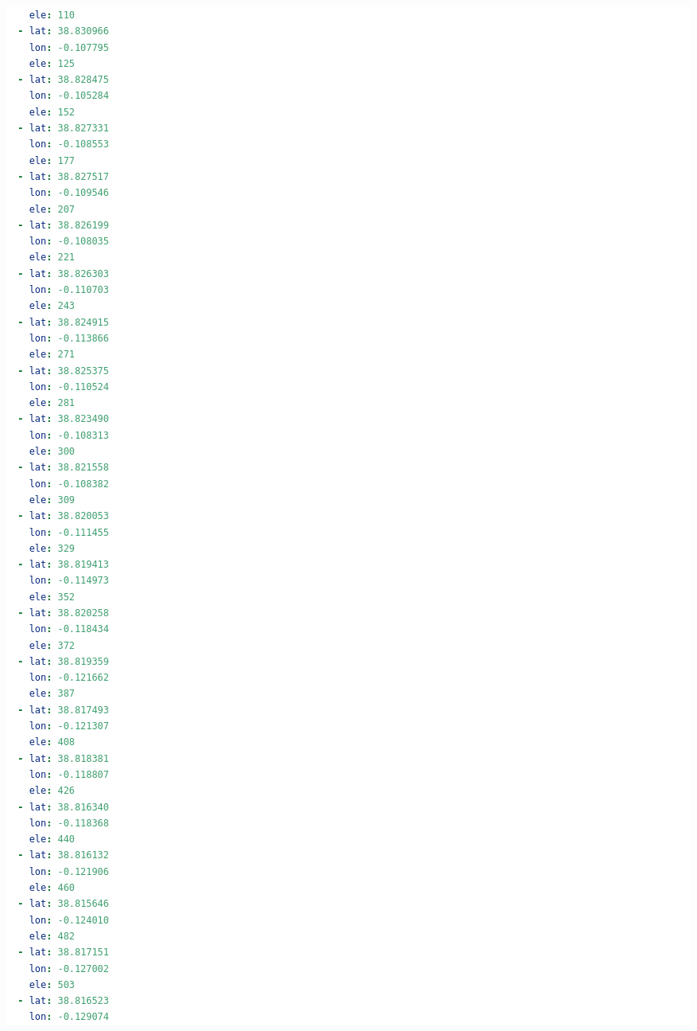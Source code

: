 ```yaml
    ele: 110
  - lat: 38.830966
    lon: -0.107795
    ele: 125
  - lat: 38.828475
    lon: -0.105284
    ele: 152
  - lat: 38.827331
    lon: -0.108553
    ele: 177
  - lat: 38.827517
    lon: -0.109546
    ele: 207
  - lat: 38.826199
    lon: -0.108035
    ele: 221
  - lat: 38.826303
    lon: -0.110703
    ele: 243
  - lat: 38.824915
    lon: -0.113866
    ele: 271
  - lat: 38.825375
    lon: -0.110524
    ele: 281
  - lat: 38.823490
    lon: -0.108313
    ele: 300
  - lat: 38.821558
    lon: -0.108382
    ele: 309
  - lat: 38.820053
    lon: -0.111455
    ele: 329
  - lat: 38.819413
    lon: -0.114973
    ele: 352
  - lat: 38.820258
    lon: -0.118434
    ele: 372
  - lat: 38.819359
    lon: -0.121662
    ele: 387
  - lat: 38.817493
    lon: -0.121307
    ele: 408
  - lat: 38.818381
    lon: -0.118807
    ele: 426
  - lat: 38.816340
    lon: -0.118368
    ele: 440
  - lat: 38.816132
    lon: -0.121906
    ele: 460
  - lat: 38.815646
    lon: -0.124010
    ele: 482
  - lat: 38.817151
    lon: -0.127002
    ele: 503
  - lat: 38.816523
    lon: -0.129074
```